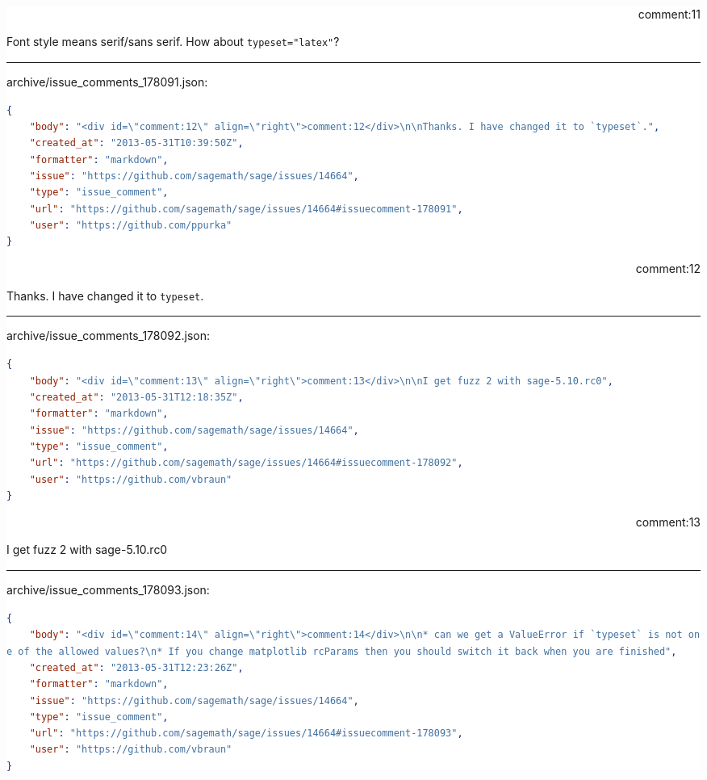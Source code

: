 <div id="comment:11" align="right">comment:11</div>

Font style means serif/sans serif. How about `typeset="latex"`?



---

archive/issue_comments_178091.json:
```json
{
    "body": "<div id=\"comment:12\" align=\"right\">comment:12</div>\n\nThanks. I have changed it to `typeset`.",
    "created_at": "2013-05-31T10:39:50Z",
    "formatter": "markdown",
    "issue": "https://github.com/sagemath/sage/issues/14664",
    "type": "issue_comment",
    "url": "https://github.com/sagemath/sage/issues/14664#issuecomment-178091",
    "user": "https://github.com/ppurka"
}
```

<div id="comment:12" align="right">comment:12</div>

Thanks. I have changed it to `typeset`.



---

archive/issue_comments_178092.json:
```json
{
    "body": "<div id=\"comment:13\" align=\"right\">comment:13</div>\n\nI get fuzz 2 with sage-5.10.rc0",
    "created_at": "2013-05-31T12:18:35Z",
    "formatter": "markdown",
    "issue": "https://github.com/sagemath/sage/issues/14664",
    "type": "issue_comment",
    "url": "https://github.com/sagemath/sage/issues/14664#issuecomment-178092",
    "user": "https://github.com/vbraun"
}
```

<div id="comment:13" align="right">comment:13</div>

I get fuzz 2 with sage-5.10.rc0



---

archive/issue_comments_178093.json:
```json
{
    "body": "<div id=\"comment:14\" align=\"right\">comment:14</div>\n\n* can we get a ValueError if `typeset` is not one of the allowed values?\n* If you change matplotlib rcParams then you should switch it back when you are finished",
    "created_at": "2013-05-31T12:23:26Z",
    "formatter": "markdown",
    "issue": "https://github.com/sagemath/sage/issues/14664",
    "type": "issue_comment",
    "url": "https://github.com/sagemath/sage/issues/14664#issuecomment-178093",
    "user": "https://github.com/vbraun"
}
```
